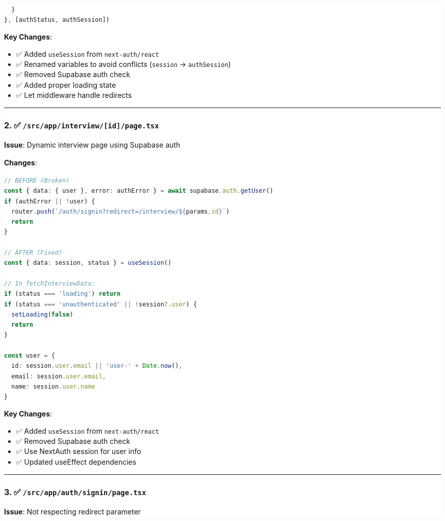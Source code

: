 ```typescript
  }
}, [authStatus, authSession])
```

**Key Changes**:
- ✅ Added `useSession` from `next-auth/react`
- ✅ Renamed variables to avoid conflicts (`session` → `authSession`)
- ✅ Removed Supabase auth check
- ✅ Added proper loading state
- ✅ Let middleware handle redirects

---

### 2. ✅ `/src/app/interview/[id]/page.tsx`
**Issue**: Dynamic interview page using Supabase auth

**Changes**:
```typescript
// BEFORE (Broken)
const { data: { user }, error: authError } = await supabase.auth.getUser()
if (authError || !user) {
  router.push(`/auth/signin?redirect=/interview/${params.id}`)
  return
}

// AFTER (Fixed)
const { data: session, status } = useSession()

// In fetchInterviewData:
if (status === 'loading') return
if (status === 'unauthenticated' || !session?.user) {
  setLoading(false)
  return
}

const user = {
  id: session.user.email || 'user-' + Date.now(),
  email: session.user.email,
  name: session.user.name
}
```

**Key Changes**:
- ✅ Added `useSession` from `next-auth/react`
- ✅ Removed Supabase auth check
- ✅ Use NextAuth session for user info
- ✅ Updated useEffect dependencies

---

### 3. ✅ `/src/app/auth/signin/page.tsx`
**Issue**: Not respecting redirect parameter
